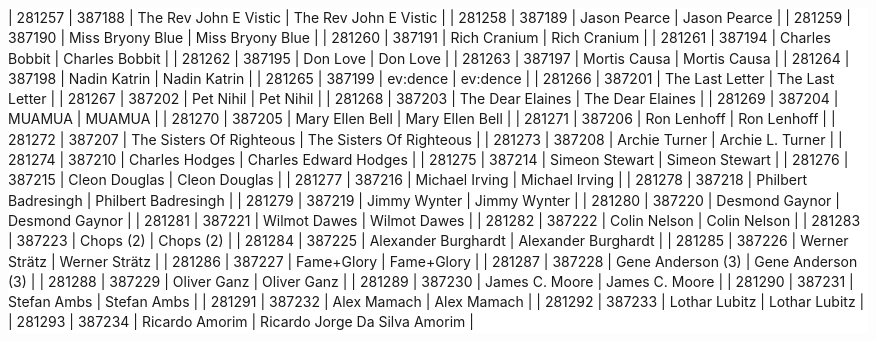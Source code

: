 | 281257 | 387188 | The Rev John E Vistic | The Rev John E Vistic |
| 281258 | 387189 | Jason Pearce | Jason Pearce |
| 281259 | 387190 | Miss Bryony Blue | Miss Bryony Blue |
| 281260 | 387191 | Rich Cranium | Rich Cranium |
| 281261 | 387194 | Charles Bobbit | Charles Bobbit |
| 281262 | 387195 | Don Love | Don Love |
| 281263 | 387197 | Mortis Causa | Mortis Causa |
| 281264 | 387198 | Nadin Katrin | Nadin Katrin |
| 281265 | 387199 | ev:dence | ev:dence |
| 281266 | 387201 | The Last Letter | The Last Letter |
| 281267 | 387202 | Pet Nihil | Pet Nihil |
| 281268 | 387203 | The Dear Elaines | The Dear Elaines |
| 281269 | 387204 | MUAMUA | MUAMUA |
| 281270 | 387205 | Mary Ellen Bell | Mary Ellen Bell |
| 281271 | 387206 | Ron Lenhoff | Ron Lenhoff |
| 281272 | 387207 | The Sisters Of Righteous | The Sisters Of Righteous |
| 281273 | 387208 | Archie Turner | Archie L. Turner |
| 281274 | 387210 | Charles Hodges | Charles Edward Hodges |
| 281275 | 387214 | Simeon Stewart | Simeon Stewart |
| 281276 | 387215 | Cleon Douglas | Cleon Douglas |
| 281277 | 387216 | Michael Irving | Michael Irving |
| 281278 | 387218 | Philbert Badresingh | Philbert Badresingh |
| 281279 | 387219 | Jimmy Wynter | Jimmy Wynter |
| 281280 | 387220 | Desmond Gaynor | Desmond Gaynor |
| 281281 | 387221 | Wilmot Dawes | Wilmot Dawes |
| 281282 | 387222 | Colin Nelson | Colin Nelson |
| 281283 | 387223 | Chops (2) | Chops (2) |
| 281284 | 387225 | Alexander Burghardt | Alexander Burghardt |
| 281285 | 387226 | Werner Strätz | Werner Strätz |
| 281286 | 387227 | Fame+Glory | Fame+Glory |
| 281287 | 387228 | Gene Anderson (3) | Gene Anderson (3) |
| 281288 | 387229 | Oliver Ganz | Oliver Ganz |
| 281289 | 387230 | James C. Moore | James C. Moore |
| 281290 | 387231 | Stefan Ambs | Stefan Ambs |
| 281291 | 387232 | Alex Mamach | Alex Mamach |
| 281292 | 387233 | Lothar Lubitz | Lothar Lubitz |
| 281293 | 387234 | Ricardo Amorim | Ricardo Jorge Da Silva Amorim |